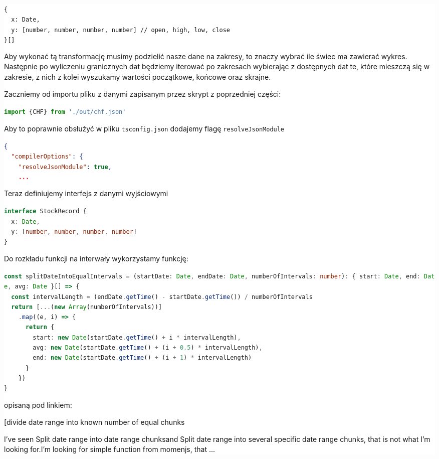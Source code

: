 ```
{
  x: Date,
  y: [number, number, number, number] // open, high, low, close
}[]
```

Aby wykonać tą transformację musimy podzielić nasze dane na zakresy, to znaczy wybrać ile świec ma zawierać wykres. Następnie po wyliczeniu granicznych dat będziemy iterować po zakresach wybierając z dostępnych dat te, które mieszczą się w zakresie, z nich z kolei wyszukamy wartości początkowe, końcowe oraz skrajne.

Zaczniemy od importu pliku z danymi zapisanym przez skrypt z poprzedniej części:

```ts
import {CHF} from './out/chf.json'
```

Aby to poprawnie obsłużyć w pliku `tsconfig.json` dodajemy flagę `resolveJsonModule`

```json
{
  "compilerOptions": {
    "resolveJsonModule": true,
    ...
```

Teraz definiujemy interfejs z danymi wyjściowymi

```ts
interface StockRecord {
  x: Date,
  y: [number, number, number, number]
}
```

Do rozkładu funkcji na interwały wykorzystamy funkcję:

```ts
const splitDateIntoEqualIntervals = (startDate: Date, endDate: Date, numberOfIntervals: number): { start: Date, end: Date, avg: Date }[] => {
  const intervalLength = (endDate.getTime() - startDate.getTime()) / numberOfIntervals
  return [...(new Array(numberOfIntervals))]
    .map((e, i) => {
      return {
        start: new Date(startDate.getTime() + i * intervalLength),
        avg: new Date(startDate.getTime() + (i + 0.5) * intervalLength),
        end: new Date(startDate.getTime() + (i + 1) * intervalLength)
      }
    })
}
```

opisaną pod linkiem:

[divide date range into known number of equal chunks

I’ve seen Split date range into date range chunksand Split date range into several specific date range chunks, that is not what I’m looking for.I’m looking for simple function from momenjs, that ...


  [key: string]: {
  [key: string]: {